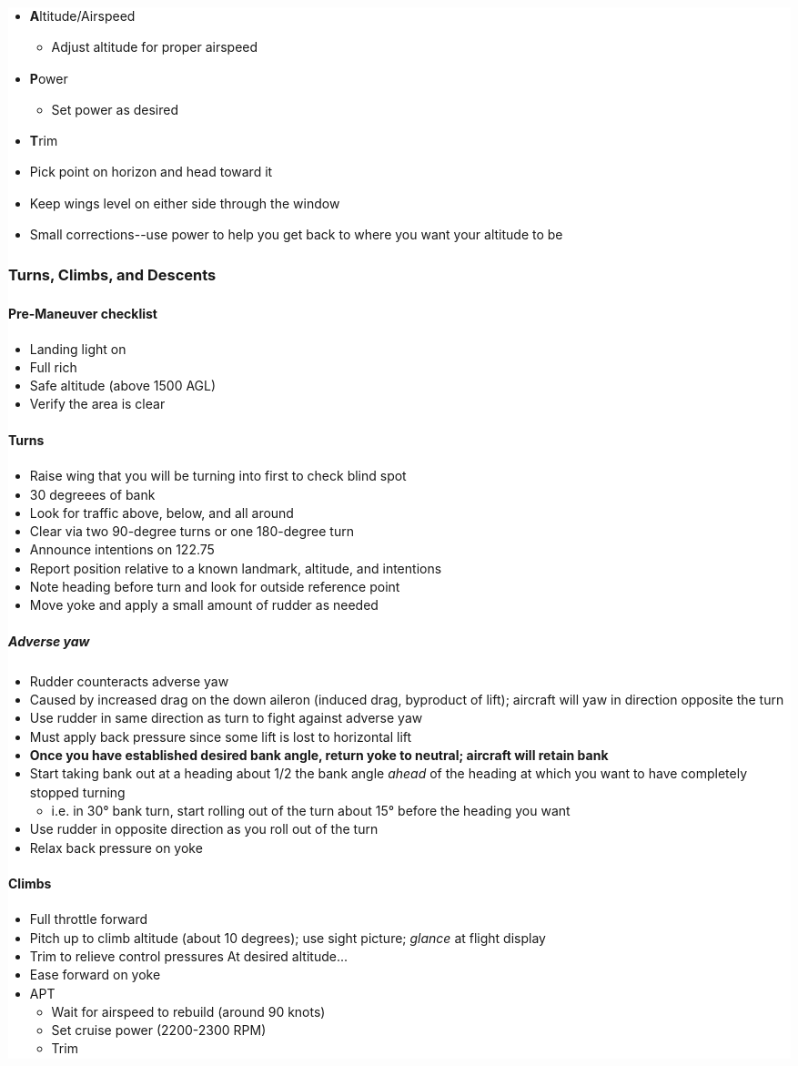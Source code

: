 * **A**ltitude/Airspeed
  * Adjust altitude for proper airspeed
* **P**ower
  * Set power as desired
* **T**rim

* Pick point on horizon and head toward it
* Keep wings level on either side through the window
* Small corrections--use power to help you get back to where you want your altitude to be

### Turns, Climbs, and Descents

#### Pre-Maneuver checklist
* Landing light on
* Full rich
* Safe altitude (above 1500 AGL)
* Verify the area is clear

#### Turns
* Raise wing that you will be turning into first to check blind spot
* 30 degreees of bank
* Look for traffic above, below, and all around
* Clear via two 90-degree turns or one 180-degree turn
* Announce intentions on 122.75
* Report position relative to a known landmark, altitude, and intentions
* Note heading before turn and look for outside reference point
* Move yoke and apply a small amount of rudder as needed

##### Adverse yaw
* Rudder counteracts adverse yaw
* Caused by increased drag on the down aileron (induced drag, byproduct of lift); aircraft will yaw in direction opposite the turn
* Use rudder in same direction as turn to fight against adverse yaw
* Must apply back pressure since some lift is lost to horizontal lift
* **Once you have established desired bank angle, return yoke to neutral; aircraft will retain bank**
* Start taking bank out at a heading about 1/2 the bank angle *ahead* of the heading at which you want to have completely stopped turning
  * i.e. in 30° bank turn, start rolling out of the turn about 15° before the heading you want
* Use rudder in opposite direction as you roll out of the turn
* Relax back pressure on yoke

#### Climbs
* Full throttle forward
* Pitch up to climb altitude (about 10 degrees); use sight picture; *glance* at flight display
* Trim to relieve control pressures
At desired altitude...
* Ease forward on yoke
* APT
  * Wait for airspeed to rebuild (around 90 knots)
  * Set cruise power (2200-2300 RPM)
  * Trim
